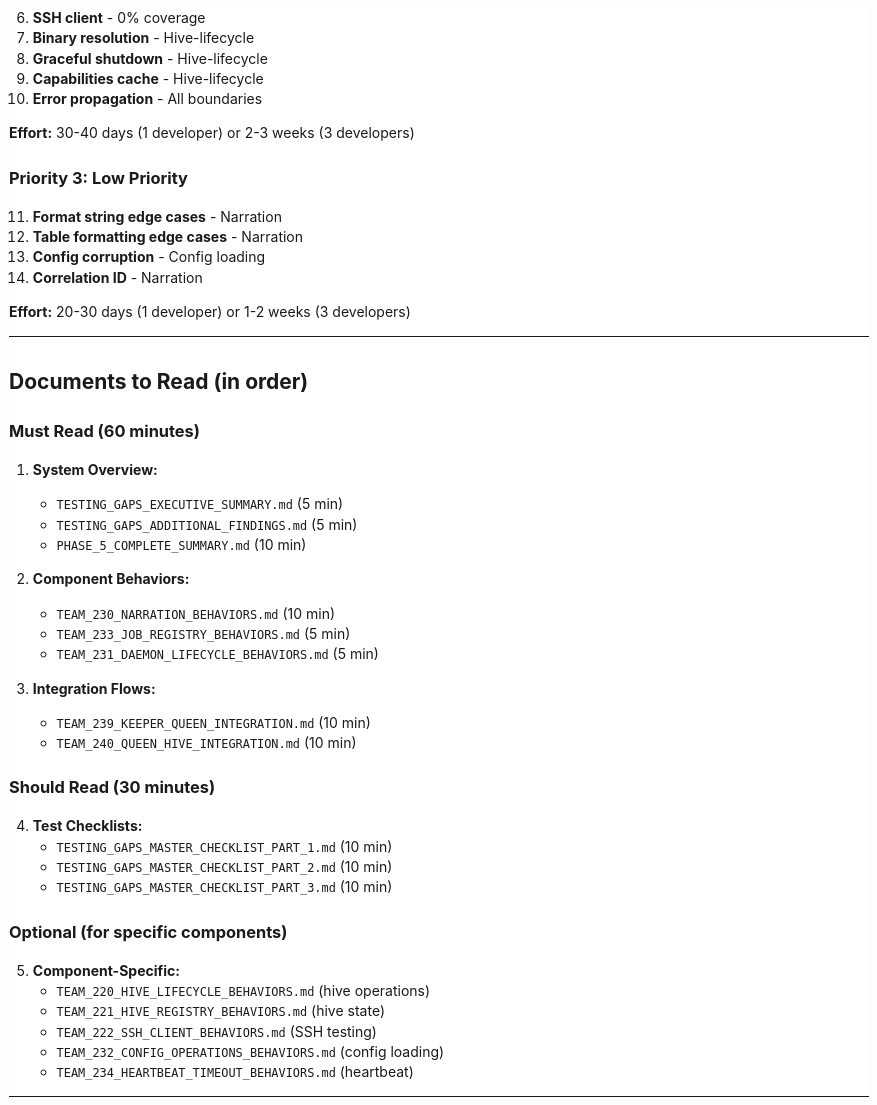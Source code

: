 6. **SSH client** - 0% coverage
7. **Binary resolution** - Hive-lifecycle
8. **Graceful shutdown** - Hive-lifecycle
9. **Capabilities cache** - Hive-lifecycle
10. **Error propagation** - All boundaries

**Effort:** 30-40 days (1 developer) or 2-3 weeks (3 developers)

### Priority 3: Low Priority

11. **Format string edge cases** - Narration
12. **Table formatting edge cases** - Narration
13. **Config corruption** - Config loading
14. **Correlation ID** - Narration

**Effort:** 20-30 days (1 developer) or 1-2 weeks (3 developers)

---

## Documents to Read (in order)

### Must Read (60 minutes)

1. **System Overview:**
   - `TESTING_GAPS_EXECUTIVE_SUMMARY.md` (5 min)
   - `TESTING_GAPS_ADDITIONAL_FINDINGS.md` (5 min)
   - `PHASE_5_COMPLETE_SUMMARY.md` (10 min)

2. **Component Behaviors:**
   - `TEAM_230_NARRATION_BEHAVIORS.md` (10 min)
   - `TEAM_233_JOB_REGISTRY_BEHAVIORS.md` (5 min)
   - `TEAM_231_DAEMON_LIFECYCLE_BEHAVIORS.md` (5 min)

3. **Integration Flows:**
   - `TEAM_239_KEEPER_QUEEN_INTEGRATION.md` (10 min)
   - `TEAM_240_QUEEN_HIVE_INTEGRATION.md` (10 min)

### Should Read (30 minutes)

4. **Test Checklists:**
   - `TESTING_GAPS_MASTER_CHECKLIST_PART_1.md` (10 min)
   - `TESTING_GAPS_MASTER_CHECKLIST_PART_2.md` (10 min)
   - `TESTING_GAPS_MASTER_CHECKLIST_PART_3.md` (10 min)

### Optional (for specific components)

5. **Component-Specific:**
   - `TEAM_220_HIVE_LIFECYCLE_BEHAVIORS.md` (hive operations)
   - `TEAM_221_HIVE_REGISTRY_BEHAVIORS.md` (hive state)
   - `TEAM_222_SSH_CLIENT_BEHAVIORS.md` (SSH testing)
   - `TEAM_232_CONFIG_OPERATIONS_BEHAVIORS.md` (config loading)
   - `TEAM_234_HEARTBEAT_TIMEOUT_BEHAVIORS.md` (heartbeat)

---
